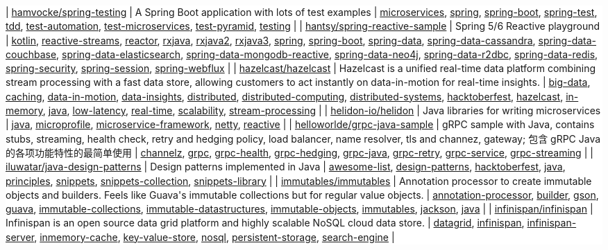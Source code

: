 | [hamvocke/spring-testing](https://github.com/hamvocke/spring-testing) | A Spring Boot application with lots of test examples | [microservices](https://github.com/topics/microservices), [spring](https://github.com/topics/spring), [spring-boot](https://github.com/topics/spring-boot), [spring-test](https://github.com/topics/spring-test), [tdd](https://github.com/topics/tdd), [test-automation](https://github.com/topics/test-automation), [test-microservices](https://github.com/topics/test-microservices), [test-pyramid](https://github.com/topics/test-pyramid), [testing](https://github.com/topics/testing) |
| [hantsy/spring-reactive-sample](https://github.com/hantsy/spring-reactive-sample) | Spring 5/6 Reactive playground | [kotlin](https://github.com/topics/kotlin), [reactive-streams](https://github.com/topics/reactive-streams), [reactor](https://github.com/topics/reactor), [rxjava](https://github.com/topics/rxjava), [rxjava2](https://github.com/topics/rxjava2), [rxjava3](https://github.com/topics/rxjava3), [spring](https://github.com/topics/spring), [spring-boot](https://github.com/topics/spring-boot), [spring-data](https://github.com/topics/spring-data), [spring-data-cassandra](https://github.com/topics/spring-data-cassandra), [spring-data-couchbase](https://github.com/topics/spring-data-couchbase), [spring-data-elasticsearch](https://github.com/topics/spring-data-elasticsearch), [spring-data-mongodb-reactive](https://github.com/topics/spring-data-mongodb-reactive), [spring-data-neo4j](https://github.com/topics/spring-data-neo4j), [spring-data-r2dbc](https://github.com/topics/spring-data-r2dbc), [spring-data-redis](https://github.com/topics/spring-data-redis), [spring-security](https://github.com/topics/spring-security), [spring-session](https://github.com/topics/spring-session), [spring-webflux](https://github.com/topics/spring-webflux) |
| [hazelcast/hazelcast](https://github.com/hazelcast/hazelcast) | Hazelcast is a unified real-time data platform combining stream processing with a fast data store, allowing customers to act instantly on data-in-motion for real-time insights. | [big-data](https://github.com/topics/big-data), [caching](https://github.com/topics/caching), [data-in-motion](https://github.com/topics/data-in-motion), [data-insights](https://github.com/topics/data-insights), [distributed](https://github.com/topics/distributed), [distributed-computing](https://github.com/topics/distributed-computing), [distributed-systems](https://github.com/topics/distributed-systems), [hacktoberfest](https://github.com/topics/hacktoberfest), [hazelcast](https://github.com/topics/hazelcast), [in-memory](https://github.com/topics/in-memory), [java](https://github.com/topics/java), [low-latency](https://github.com/topics/low-latency), [real-time](https://github.com/topics/real-time), [scalability](https://github.com/topics/scalability), [stream-processing](https://github.com/topics/stream-processing) |
| [helidon-io/helidon](https://github.com/helidon-io/helidon) | Java libraries for writing microservices | [java](https://github.com/topics/java), [microprofile](https://github.com/topics/microprofile), [microservice-framework](https://github.com/topics/microservice-framework), [netty](https://github.com/topics/netty), [reactive](https://github.com/topics/reactive) |
| [helloworlde/grpc-java-sample](https://github.com/helloworlde/grpc-java-sample) | gRPC sample with Java, contains stubs, streaming, health check, retry and hedging policy, load balancer, name resolver, tls and channez, gateway; 包含 gRPC Java 的各项功能特性的最简单使用 | [channelz](https://github.com/topics/channelz), [grpc](https://github.com/topics/grpc), [grpc-health](https://github.com/topics/grpc-health), [grpc-hedging](https://github.com/topics/grpc-hedging), [grpc-java](https://github.com/topics/grpc-java), [grpc-retry](https://github.com/topics/grpc-retry), [grpc-service](https://github.com/topics/grpc-service), [grpc-streaming](https://github.com/topics/grpc-streaming) |
| [iluwatar/java-design-patterns](https://github.com/iluwatar/java-design-patterns) | Design patterns implemented in Java | [awesome-list](https://github.com/topics/awesome-list), [design-patterns](https://github.com/topics/design-patterns), [hacktoberfest](https://github.com/topics/hacktoberfest), [java](https://github.com/topics/java), [principles](https://github.com/topics/principles), [snippets](https://github.com/topics/snippets), [snippets-collection](https://github.com/topics/snippets-collection), [snippets-library](https://github.com/topics/snippets-library) |
| [immutables/immutables](https://github.com/immutables/immutables) | Annotation processor to create immutable objects and builders. Feels like Guava's immutable collections but for regular value objects. | [annotation-processor](https://github.com/topics/annotation-processor), [builder](https://github.com/topics/builder), [gson](https://github.com/topics/gson), [guava](https://github.com/topics/guava), [immutable-collections](https://github.com/topics/immutable-collections), [immutable-datastructures](https://github.com/topics/immutable-datastructures), [immutable-objects](https://github.com/topics/immutable-objects), [immutables](https://github.com/topics/immutables), [jackson](https://github.com/topics/jackson), [java](https://github.com/topics/java) |
| [infinispan/infinispan](https://github.com/infinispan/infinispan) | Infinispan is an open source data grid platform and highly scalable NoSQL cloud data store. | [datagrid](https://github.com/topics/datagrid), [infinispan](https://github.com/topics/infinispan), [infinispan-server](https://github.com/topics/infinispan-server), [inmemory-cache](https://github.com/topics/inmemory-cache), [key-value-store](https://github.com/topics/key-value-store), [nosql](https://github.com/topics/nosql), [persistent-storage](https://github.com/topics/persistent-storage), [search-engine](https://github.com/topics/search-engine) |